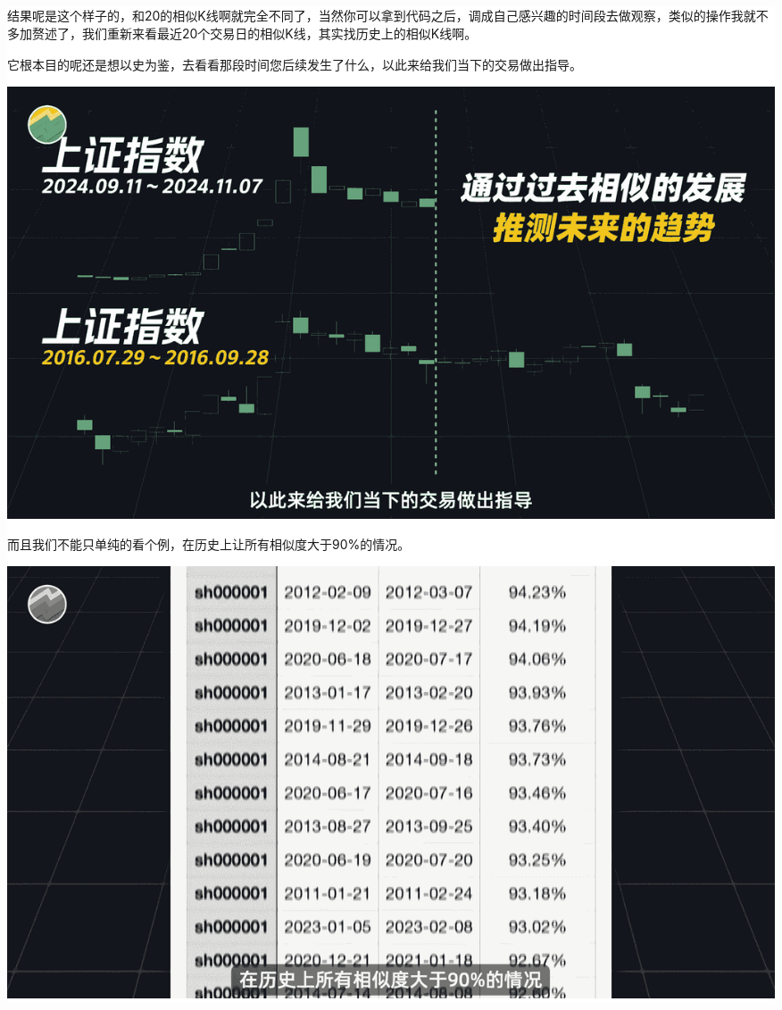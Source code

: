 结果呢是这个样子的，和20的相似K线啊就完全不同了，当然你可以拿到代码之后，调成自己感兴趣的时间段去做观察，类似的操作我就不多加赘述了，我们重新来看最近20个交易日的相似K线，其实找历史上的相似K线啊。

它根本目的呢还是想以史为鉴，去看看那段时间您后续发生了什么，以此来给我们当下的交易做出指导。

![](img/b6c4e66aaab3e4b8cd151a0522b6a2d8_52.png)

而且我们不能只单纯的看个例，在历史上让所有相似度大于90%的情况。

![](img/b6c4e66aaab3e4b8cd151a0522b6a2d8_54.png)

